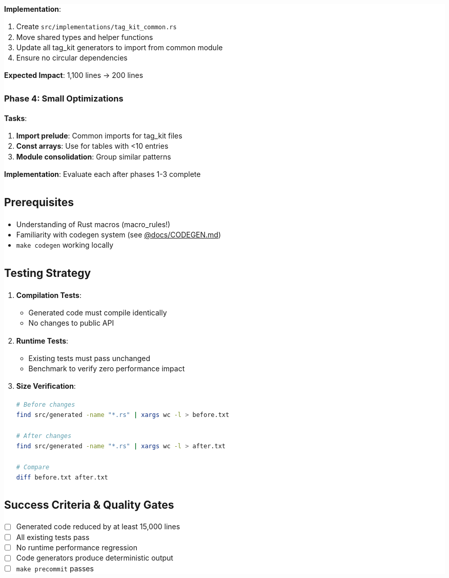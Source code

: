 **Implementation**:
1. Create `src/implementations/tag_kit_common.rs`
2. Move shared types and helper functions
3. Update all tag_kit generators to import from common module
4. Ensure no circular dependencies

**Expected Impact**: 1,100 lines → 200 lines

### Phase 4: Small Optimizations

**Tasks**:
1. **Import prelude**: Common imports for tag_kit files
2. **Const arrays**: Use for tables with <10 entries
3. **Module consolidation**: Group similar patterns

**Implementation**: Evaluate each after phases 1-3 complete

## Prerequisites

- Understanding of Rust macros (macro_rules!)
- Familiarity with codegen system (see [@docs/CODEGEN.md](docs/CODEGEN.md))
- `make codegen` working locally

## Testing Strategy

1. **Compilation Tests**:
   - Generated code must compile identically
   - No changes to public API
   
2. **Runtime Tests**:
   - Existing tests must pass unchanged
   - Benchmark to verify zero performance impact
   
3. **Size Verification**:
   ```bash
   # Before changes
   find src/generated -name "*.rs" | xargs wc -l > before.txt
   
   # After changes
   find src/generated -name "*.rs" | xargs wc -l > after.txt
   
   # Compare
   diff before.txt after.txt
   ```

## Success Criteria & Quality Gates

- [ ] Generated code reduced by at least 15,000 lines
- [ ] All existing tests pass
- [ ] No runtime performance regression
- [ ] Code generators produce deterministic output
- [ ] `make precommit` passes
